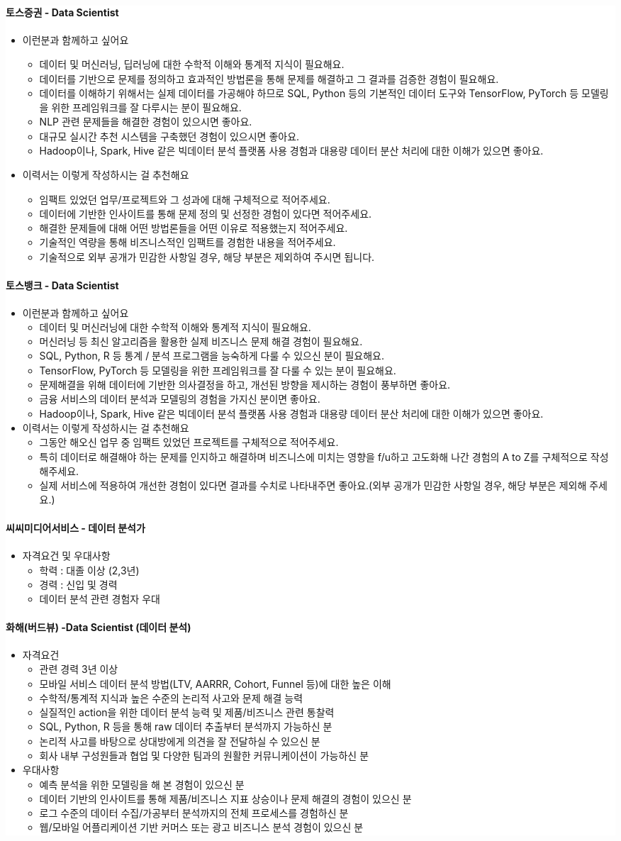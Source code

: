 #### 토스증권 - Data Scientist

  - 이런분과 함께하고 싶어요
    - 데이터 및 머신러닝, 딥러닝에 대한 수학적 이해와 통계적 지식이 필요해요.
    - 데이터를 기반으로 문제를 정의하고 효과적인 방법론을 통해 문제를 해결하고 그 결과를 검증한 경험이 필요해요.
    - 데이터를 이해하기 위해서는 실제 데이터를 가공해야 하므로 SQL, Python 등의 기본적인 데이터 도구와 TensorFlow, PyTorch 등 모델링을 위한 프레임워크를 잘 다루시는 분이 필요해요.
    - NLP 관련 문제들을 해결한 경험이 있으시면 좋아요.
    - 대규모 실시간 추천 시스템을 구축했던 경험이 있으시면 좋아요.
    - Hadoop이나, Spark, Hive 같은 빅데이터 분석 플랫폼 사용 경험과 대용량 데이터 분산 처리에 대한 이해가 있으면 좋아요.

  - 이력서는 이렇게 작성하시는 걸 추천해요
    - 임팩트 있었던 업무/프로젝트와 그 성과에 대해 구체적으로 적어주세요.
    - 데이터에 기반한 인사이트를 통해 문제 정의 및 선정한 경험이 있다면 적어주세요.
    - 해결한 문제들에 대해 어떤 방법론들을 어떤 이유로 적용했는지 적어주세요.
    - 기술적인 역량을 통해 비즈니스적인 임팩트를 경험한 내용을 적어주세요.
    - 기술적으로 외부 공개가 민감한 사항일 경우, 해당 부분은 제외하여 주시면 됩니다.

#### 토스뱅크 - Data Scientist
  - 이런분과 함께하고 싶어요
    - 데이터 및 머신러닝에 대한 수학적 이해와 통계적 지식이 필요해요.
    - 머신러닝 등 최신 알고리즘을 활용한 실제 비즈니스 문제 해결 경험이 필요해요.
    - SQL, Python, R 등 통계 / 분석 프로그램을 능숙하게 다룰 수 있으신 분이 필요해요.
    - TensorFlow, PyTorch 등 모델링을 위한 프레임워크를 잘 다룰 수 있는 분이 필요해요.
    - 문제해결을 위해 데이터에 기반한 의사결정을 하고, 개선된 방향을 제시하는 경험이 풍부하면 좋아요.
    - 금융 서비스의 데이터 분석과 모델링의 경험을 가지신 분이면 좋아요.
    - Hadoop이나, Spark, Hive 같은 빅데이터 분석 플랫폼 사용 경험과 대용량 데이터 분산 처리에 대한 이해가 있으면 좋아요.
  - 이력서는 이렇게 작성하시는 걸 추천해요
    - 그동안 해오신 업무 중 임팩트 있었던 프로젝트를 구체적으로 적어주세요.
    - 특히 데이터로 해결해야 하는 문제를 인지하고 해결하며 비즈니스에 미치는 영향을 f/u하고 고도화해 나간 경험의 A to Z를 구체적으로 작성해주세요.
    - 실제 서비스에 적용하여 개선한 경험이 있다면 결과를 수치로 나타내주면 좋아요.(외부 공개가 민감한 사항일 경우, 해당 부분은 제외해 주세요.)

#### 씨씨미디어서비스 - 데이터 분석가
  - 자격요건 및 우대사항
    - 학력 : 대졸 이상 (2,3년)
    - 경력 : 신입 및 경력
    - 데이터 분석 관련 경험자 우대

#### 화해(버드뷰) -Data Scientist (데이터 분석)
  - 자격요건
    - 관련 경력 3년 이상
    -  모바일 서비스 데이터 분석 방법(LTV, AARRR, Cohort, Funnel 등)에 대한 높은 이해
    -  수학적/통계적 지식과 높은 수준의 논리적 사고와 문제 해결 능력
    -  실질적인 action을 위한 데이터 분석 능력 및 제품/비즈니스 관련 통찰력
    -  SQL, Python, R 등을 통해 raw 데이터 추출부터 분석까지 가능하신 분
    -  논리적 사고를 바탕으로 상대방에게 의견을 잘 전달하실 수 있으신 분
    -  회사 내부 구성원들과 협업 및 다양한 팀과의 원활한 커뮤니케이션이 가능하신 분
  - 우대사항
    - 예측 분석을 위한 모델링을 해 본 경험이 있으신 분
    -  데이터 기반의 인사이트를 통해 제품/비즈니스 지표 상승이나 문제 해결의 경험이 있으신 분
    -  로그 수준의 데이터 수집/가공부터 분석까지의 전체 프로세스를 경험하신 분
    - 웹/모바일 어플리케이션 기반 커머스 또는 광고 비즈니스 분석 경험이 있으신 분
